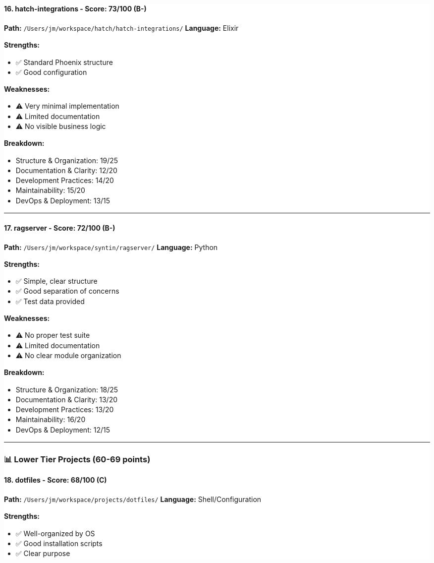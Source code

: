 
#### 16. **hatch-integrations** - Score: 73/100 (B-)
**Path:** `/Users/jm/workspace/hatch/hatch-integrations/`
**Language:** Elixir

**Strengths:**
- ✅ Standard Phoenix structure
- ✅ Good configuration

**Weaknesses:**
- ⚠️ Very minimal implementation
- ⚠️ Limited documentation
- ⚠️ No visible business logic

**Breakdown:**
- Structure & Organization: 19/25
- Documentation & Clarity: 12/20
- Development Practices: 14/20
- Maintainability: 15/20
- DevOps & Deployment: 13/15

---

#### 17. **ragserver** - Score: 72/100 (B-)
**Path:** `/Users/jm/workspace/syntin/ragserver/`
**Language:** Python

**Strengths:**
- ✅ Simple, clear structure
- ✅ Good separation of concerns
- ✅ Test data provided

**Weaknesses:**
- ⚠️ No proper test suite
- ⚠️ Limited documentation
- ⚠️ No clear module organization

**Breakdown:**
- Structure & Organization: 18/25
- Documentation & Clarity: 13/20
- Development Practices: 13/20
- Maintainability: 16/20
- DevOps & Deployment: 12/15

---

### 📊 Lower Tier Projects (60-69 points)

#### 18. **dotfiles** - Score: 68/100 (C)
**Path:** `/Users/jm/workspace/projects/dotfiles/`
**Language:** Shell/Configuration

**Strengths:**
- ✅ Well-organized by OS
- ✅ Good installation scripts
- ✅ Clear purpose
